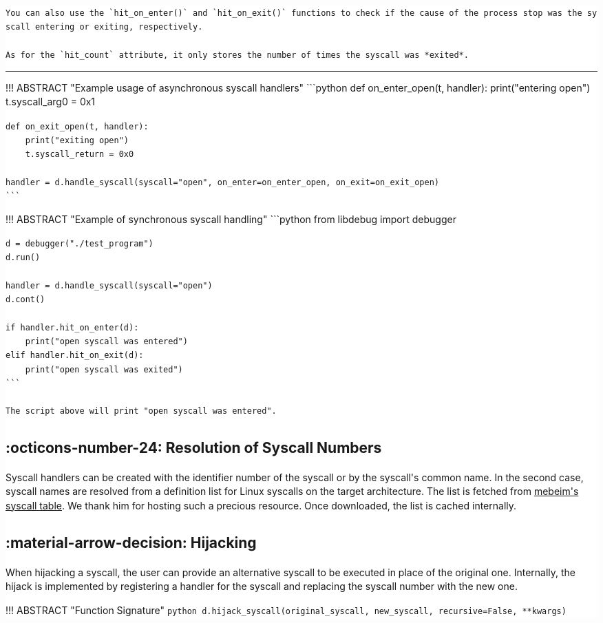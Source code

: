     You can also use the `hit_on_enter()` and `hit_on_exit()` functions to check if the cause of the process stop was the syscall entering or exiting, respectively.

    As for the `hit_count` attribute, it only stores the number of times the syscall was *exited*.

---

!!! ABSTRACT "Example usage of asynchronous syscall handlers"
    ```python
    def on_enter_open(t, handler):
        print("entering open")
        t.syscall_arg0 = 0x1

    def on_exit_open(t, handler):
        print("exiting open")
        t.syscall_return = 0x0

    handler = d.handle_syscall(syscall="open", on_enter=on_enter_open, on_exit=on_exit_open)
    ```

!!! ABSTRACT "Example of synchronous syscall handling"
    ```python
    from libdebug import debugger

    d = debugger("./test_program")
    d.run()

    handler = d.handle_syscall(syscall="open")
    d.cont()

    if handler.hit_on_enter(d):
        print("open syscall was entered")
    elif handler.hit_on_exit(d):
        print("open syscall was exited")
    ```

    The script above will print "open syscall was entered".

## :octicons-number-24: Resolution of Syscall Numbers
Syscall handlers can be created with the identifier number of the syscall or by the syscall's common name. In the second case, syscall names are resolved from a definition list for Linux syscalls on the target architecture. The list is fetched from [mebeim's syscall table](https://syscalls.mebeim.net). We thank him for hosting such a precious resource. Once downloaded, the list is cached internally. 

## :material-arrow-decision: Hijacking
When hijacking a syscall, the user can provide an alternative syscall to be executed in place of the original one. Internally, the hijack is implemented by registering a handler for the syscall and replacing the syscall number with the new one.

!!! ABSTRACT "Function Signature"
    ```python
    d.hijack_syscall(original_syscall, new_syscall, recursive=False, **kwargs) 
    ```
